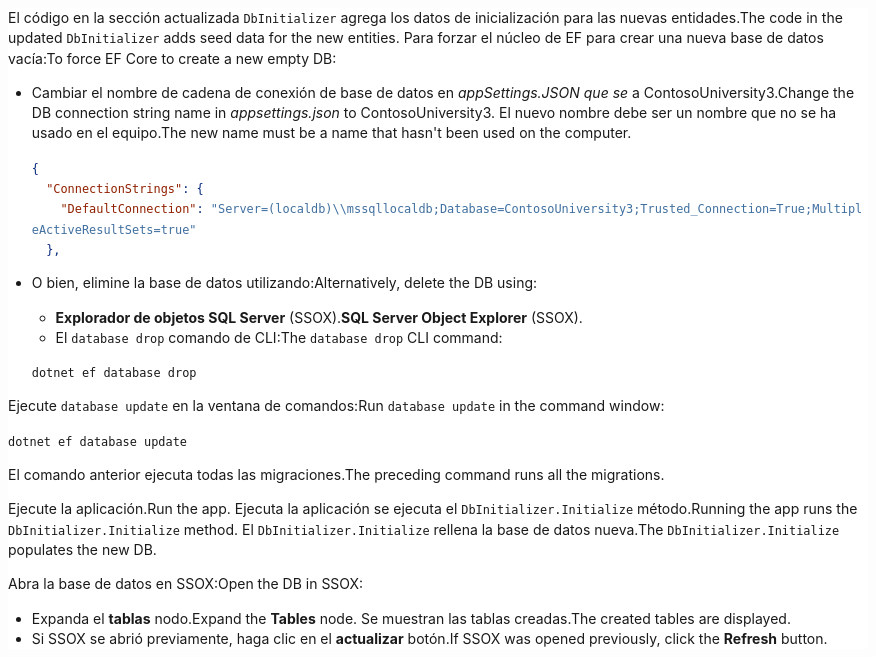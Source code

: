 <span data-ttu-id="53e0f-404">El código en la sección actualizada `DbInitializer` agrega los datos de inicialización para las nuevas entidades.</span><span class="sxs-lookup"><span data-stu-id="53e0f-404">The code in the updated `DbInitializer` adds seed data for the new entities.</span></span> <span data-ttu-id="53e0f-405">Para forzar el núcleo de EF para crear una nueva base de datos vacía:</span><span class="sxs-lookup"><span data-stu-id="53e0f-405">To force EF Core to create a new empty DB:</span></span>

* <span data-ttu-id="53e0f-406">Cambiar el nombre de cadena de conexión de base de datos en *appSettings.JSON que se* a ContosoUniversity3.</span><span class="sxs-lookup"><span data-stu-id="53e0f-406">Change the DB connection string name in *appsettings.json* to ContosoUniversity3.</span></span> <span data-ttu-id="53e0f-407">El nuevo nombre debe ser un nombre que no se ha usado en el equipo.</span><span class="sxs-lookup"><span data-stu-id="53e0f-407">The new name must be a name that hasn't been used on the computer.</span></span>

    ```json
    {
      "ConnectionStrings": {
        "DefaultConnection": "Server=(localdb)\\mssqllocaldb;Database=ContosoUniversity3;Trusted_Connection=True;MultipleActiveResultSets=true"
      },
    ```

* <span data-ttu-id="53e0f-408">O bien, elimine la base de datos utilizando:</span><span class="sxs-lookup"><span data-stu-id="53e0f-408">Alternatively, delete the DB using:</span></span>

    * <span data-ttu-id="53e0f-409">**Explorador de objetos SQL Server** (SSOX).</span><span class="sxs-lookup"><span data-stu-id="53e0f-409">**SQL Server Object Explorer** (SSOX).</span></span>
    * <span data-ttu-id="53e0f-410">El `database drop` comando de CLI:</span><span class="sxs-lookup"><span data-stu-id="53e0f-410">The `database drop` CLI command:</span></span>

   ```console
   dotnet ef database drop
   ```

<span data-ttu-id="53e0f-411">Ejecute `database update` en la ventana de comandos:</span><span class="sxs-lookup"><span data-stu-id="53e0f-411">Run `database update` in the command window:</span></span>

```console
dotnet ef database update
```

<span data-ttu-id="53e0f-412">El comando anterior ejecuta todas las migraciones.</span><span class="sxs-lookup"><span data-stu-id="53e0f-412">The preceding command runs all the migrations.</span></span>

<span data-ttu-id="53e0f-413">Ejecute la aplicación.</span><span class="sxs-lookup"><span data-stu-id="53e0f-413">Run the app.</span></span> <span data-ttu-id="53e0f-414">Ejecuta la aplicación se ejecuta el `DbInitializer.Initialize` método.</span><span class="sxs-lookup"><span data-stu-id="53e0f-414">Running the app runs the `DbInitializer.Initialize` method.</span></span> <span data-ttu-id="53e0f-415">El `DbInitializer.Initialize` rellena la base de datos nueva.</span><span class="sxs-lookup"><span data-stu-id="53e0f-415">The `DbInitializer.Initialize` populates the new DB.</span></span>

<span data-ttu-id="53e0f-416">Abra la base de datos en SSOX:</span><span class="sxs-lookup"><span data-stu-id="53e0f-416">Open the DB in SSOX:</span></span>

* <span data-ttu-id="53e0f-417">Expanda el **tablas** nodo.</span><span class="sxs-lookup"><span data-stu-id="53e0f-417">Expand the **Tables** node.</span></span> <span data-ttu-id="53e0f-418">Se muestran las tablas creadas.</span><span class="sxs-lookup"><span data-stu-id="53e0f-418">The created tables are displayed.</span></span>
* <span data-ttu-id="53e0f-419">Si SSOX se abrió previamente, haga clic en el **actualizar** botón.</span><span class="sxs-lookup"><span data-stu-id="53e0f-419">If SSOX was opened previously, click the **Refresh** button.</span></span>
